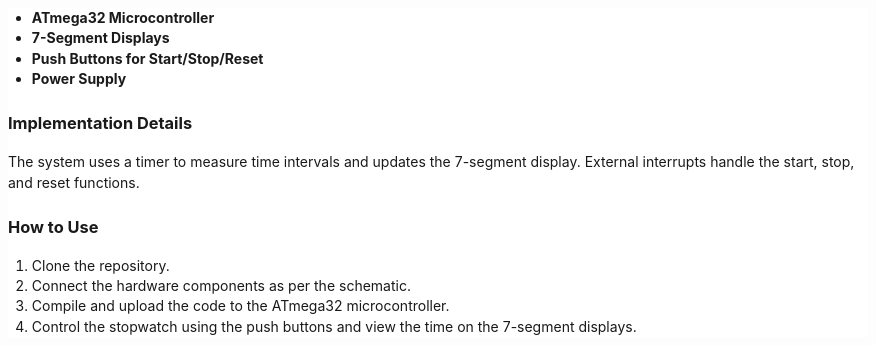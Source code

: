 - **ATmega32 Microcontroller**
- **7-Segment Displays**
- **Push Buttons for Start/Stop/Reset**
- **Power Supply**

### Implementation Details

The system uses a timer to measure time intervals and updates the 7-segment display. External interrupts handle the start, stop, and reset functions.

### How to Use

1. Clone the repository.
2. Connect the hardware components as per the schematic.
3. Compile and upload the code to the ATmega32 microcontroller.
4. Control the stopwatch using the push buttons and view the time on the 7-segment displays.
